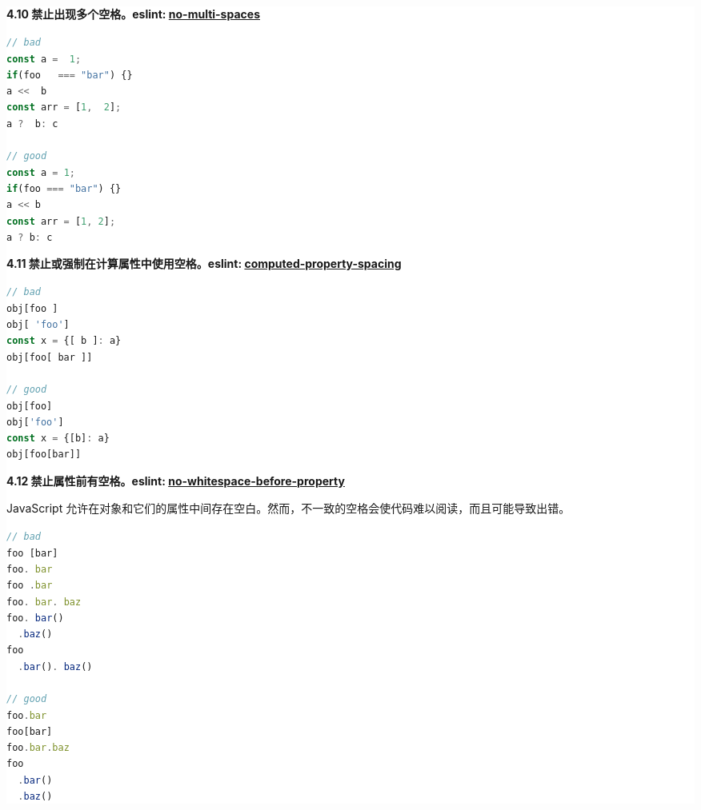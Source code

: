 **4.10 禁止出现多个空格。eslint: [no-multi-spaces](https://eslint.org/docs/rules/no-multi-spaces)**

```javascript
// bad
const a =  1;
if(foo   === "bar") {}
a <<  b
const arr = [1,  2];
a ?  b: c

// good
const a = 1;
if(foo === "bar") {}
a << b
const arr = [1, 2];
a ? b: c
```

**4.11 禁止或强制在计算属性中使用空格。eslint: [computed-property-spacing](https://eslint.org/docs/rules/computed-property-spacing)**

```javascript
// bad
obj[foo ]
obj[ 'foo']
const x = {[ b ]: a}
obj[foo[ bar ]]

// good
obj[foo]
obj['foo']
const x = {[b]: a}
obj[foo[bar]]
```

**4.12 禁止属性前有空格。eslint: [no-whitespace-before-property](https://eslint.org/docs/rules/no-whitespace-before-property)**

JavaScript 允许在对象和它们的属性中间存在空白。然而，不一致的空格会使代码难以阅读，而且可能导致出错。

```javascript
// bad
foo [bar]
foo. bar
foo .bar
foo. bar. baz
foo. bar()
  .baz()
foo
  .bar(). baz()

// good
foo.bar
foo[bar]
foo.bar.baz
foo
  .bar()
  .baz()
```

